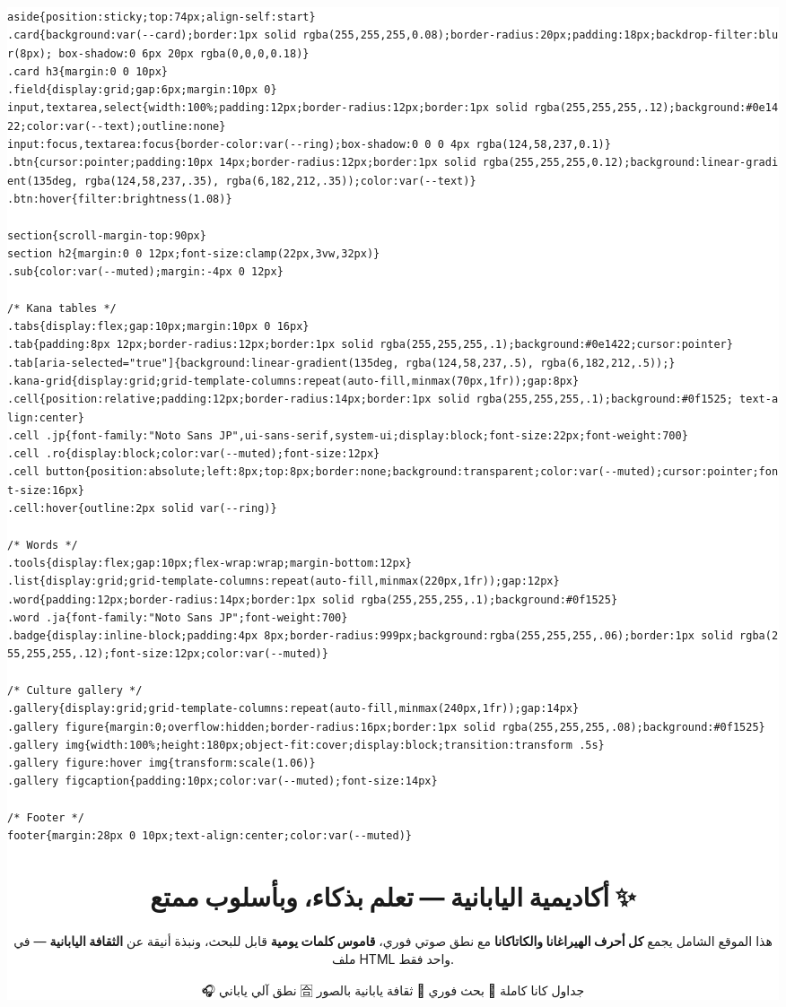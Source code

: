     aside{position:sticky;top:74px;align-self:start}
    .card{background:var(--card);border:1px solid rgba(255,255,255,0.08);border-radius:20px;padding:18px;backdrop-filter:blur(8px); box-shadow:0 6px 20px rgba(0,0,0,0.18)}
    .card h3{margin:0 0 10px}
    .field{display:grid;gap:6px;margin:10px 0}
    input,textarea,select{width:100%;padding:12px;border-radius:12px;border:1px solid rgba(255,255,255,.12);background:#0e1422;color:var(--text);outline:none}
    input:focus,textarea:focus{border-color:var(--ring);box-shadow:0 0 0 4px rgba(124,58,237,0.1)}
    .btn{cursor:pointer;padding:10px 14px;border-radius:12px;border:1px solid rgba(255,255,255,0.12);background:linear-gradient(135deg, rgba(124,58,237,.35), rgba(6,182,212,.35));color:var(--text)}
    .btn:hover{filter:brightness(1.08)}

    section{scroll-margin-top:90px}
    section h2{margin:0 0 12px;font-size:clamp(22px,3vw,32px)}
    .sub{color:var(--muted);margin:-4px 0 12px}

    /* Kana tables */
    .tabs{display:flex;gap:10px;margin:10px 0 16px}
    .tab{padding:8px 12px;border-radius:12px;border:1px solid rgba(255,255,255,.1);background:#0e1422;cursor:pointer}
    .tab[aria-selected="true"]{background:linear-gradient(135deg, rgba(124,58,237,.5), rgba(6,182,212,.5));}
    .kana-grid{display:grid;grid-template-columns:repeat(auto-fill,minmax(70px,1fr));gap:8px}
    .cell{position:relative;padding:12px;border-radius:14px;border:1px solid rgba(255,255,255,.1);background:#0f1525; text-align:center}
    .cell .jp{font-family:"Noto Sans JP",ui-sans-serif,system-ui;display:block;font-size:22px;font-weight:700}
    .cell .ro{display:block;color:var(--muted);font-size:12px}
    .cell button{position:absolute;left:8px;top:8px;border:none;background:transparent;color:var(--muted);cursor:pointer;font-size:16px}
    .cell:hover{outline:2px solid var(--ring)}

    /* Words */
    .tools{display:flex;gap:10px;flex-wrap:wrap;margin-bottom:12px}
    .list{display:grid;grid-template-columns:repeat(auto-fill,minmax(220px,1fr));gap:12px}
    .word{padding:12px;border-radius:14px;border:1px solid rgba(255,255,255,.1);background:#0f1525}
    .word .ja{font-family:"Noto Sans JP";font-weight:700}
    .badge{display:inline-block;padding:4px 8px;border-radius:999px;background:rgba(255,255,255,.06);border:1px solid rgba(255,255,255,.12);font-size:12px;color:var(--muted)}

    /* Culture gallery */
    .gallery{display:grid;grid-template-columns:repeat(auto-fill,minmax(240px,1fr));gap:14px}
    .gallery figure{margin:0;overflow:hidden;border-radius:16px;border:1px solid rgba(255,255,255,.08);background:#0f1525}
    .gallery img{width:100%;height:180px;object-fit:cover;display:block;transition:transform .5s}
    .gallery figure:hover img{transform:scale(1.06)}
    .gallery figcaption{padding:10px;color:var(--muted);font-size:14px}

    /* Footer */
    footer{margin:28px 0 10px;text-align:center;color:var(--muted)}
  </style>
</head>
<body>
  <div class="container">
    <header class="hero">
      <h1>أكاديمية اليابانية — تعلم بذكاء، وبأسلوب ممتع ✨</h1>
      <p>هذا الموقع الشامل يجمع <strong>كل أحرف الهيراغانا والكاتاكانا</strong> مع نطق صوتي فوري، <strong>قاموس كلمات يومية</strong> قابل للبحث، ونبذة أنيقة عن <strong>الثقافة اليابانية</strong> — في ملف HTML واحد فقط.</p>
      <div class="chips">
        <span class="chip">🎧 نطق آلي ياباني</span>
        <span class="chip">🈴 جداول كانا كاملة</span>
        <span class="chip">🔎 بحث فوري</span>
        <span class="chip">🗾 ثقافة يابانية بالصور</span>
      </div>
    </header>